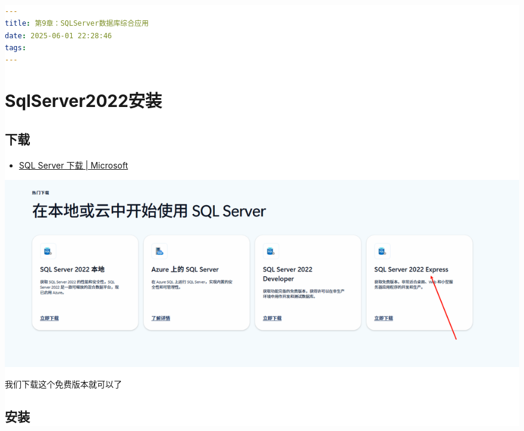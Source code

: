 ```yaml
---
title: 第9章：SQLServer数据库综合应用
date: 2025-06-01 22:28:46
tags:
---
```


# SqlServer2022安装

## 下载

- [SQL Server 下载 | Microsoft](https://www.microsoft.com/zh-cn/sql-server/sql-server-downloads)

![](第9章：SQLServer数据库综合应用/2025-06-02-18-30-19-image.png)

我们下载这个免费版本就可以了

## 安装
